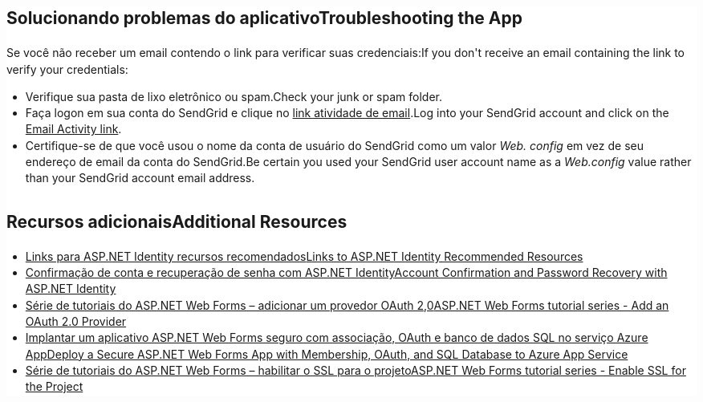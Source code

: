 <a id="dbg"></a>
## <a name="troubleshooting-the-app"></a><span data-ttu-id="f2df5-218">Solucionando problemas do aplicativo</span><span class="sxs-lookup"><span data-stu-id="f2df5-218">Troubleshooting the App</span></span>

<span data-ttu-id="f2df5-219">Se você não receber um email contendo o link para verificar suas credenciais:</span><span class="sxs-lookup"><span data-stu-id="f2df5-219">If you don't receive an email containing the link to verify your credentials:</span></span>

- <span data-ttu-id="f2df5-220">Verifique sua pasta de lixo eletrônico ou spam.</span><span class="sxs-lookup"><span data-stu-id="f2df5-220">Check your junk or spam folder.</span></span>
- <span data-ttu-id="f2df5-221">Faça logon em sua conta do SendGrid e clique no [link atividade de email](https://sendgrid.com/logs/index).</span><span class="sxs-lookup"><span data-stu-id="f2df5-221">Log into your SendGrid account and click on the [Email Activity link](https://sendgrid.com/logs/index).</span></span>
- <span data-ttu-id="f2df5-222">Certifique-se de que você usou o nome da conta de usuário do SendGrid como um valor *Web. config* em vez de seu endereço de email da conta do SendGrid.</span><span class="sxs-lookup"><span data-stu-id="f2df5-222">Be certain you used your SendGrid user account name as a *Web.config* value rather than your SendGrid account email address.</span></span>

<a id="addRes"></a>
## <a name="additional-resources"></a><span data-ttu-id="f2df5-223">Recursos adicionais</span><span class="sxs-lookup"><span data-stu-id="f2df5-223">Additional Resources</span></span>

- [<span data-ttu-id="f2df5-224">Links para ASP.NET Identity recursos recomendados</span><span class="sxs-lookup"><span data-stu-id="f2df5-224">Links to ASP.NET Identity Recommended Resources</span></span>](../../../identity/overview/getting-started/aspnet-identity-recommended-resources.md)
- [<span data-ttu-id="f2df5-225">Confirmação de conta e recuperação de senha com ASP.NET Identity</span><span class="sxs-lookup"><span data-stu-id="f2df5-225">Account Confirmation and Password Recovery with ASP.NET Identity</span></span>](../../../identity/overview/features-api/account-confirmation-and-password-recovery-with-aspnet-identity.md)
- [<span data-ttu-id="f2df5-226">Série de tutoriais do ASP.NET Web Forms – adicionar um provedor OAuth 2,0</span><span class="sxs-lookup"><span data-stu-id="f2df5-226">ASP.NET Web Forms tutorial series - Add an OAuth 2.0 Provider</span></span>](../getting-started/getting-started-with-aspnet-45-web-forms/checkout-and-payment-with-paypal.md#OAuthWebForms)
- [<span data-ttu-id="f2df5-227">Implantar um aplicativo ASP.NET Web Forms seguro com associação, OAuth e banco de dados SQL no serviço Azure App</span><span class="sxs-lookup"><span data-stu-id="f2df5-227">Deploy a Secure ASP.NET Web Forms App with Membership, OAuth, and SQL Database to Azure App Service</span></span>](https://azure.microsoft.com/documentation/articles/web-sites-dotnet-deploy-aspnet-webforms-app-membership-oauth-sql-database/)
- [<span data-ttu-id="f2df5-228">Série de tutoriais do ASP.NET Web Forms – habilitar o SSL para o projeto</span><span class="sxs-lookup"><span data-stu-id="f2df5-228">ASP.NET Web Forms tutorial series - Enable SSL for the Project</span></span>](../getting-started/getting-started-with-aspnet-45-web-forms/checkout-and-payment-with-paypal.md#SSLWebForms)
